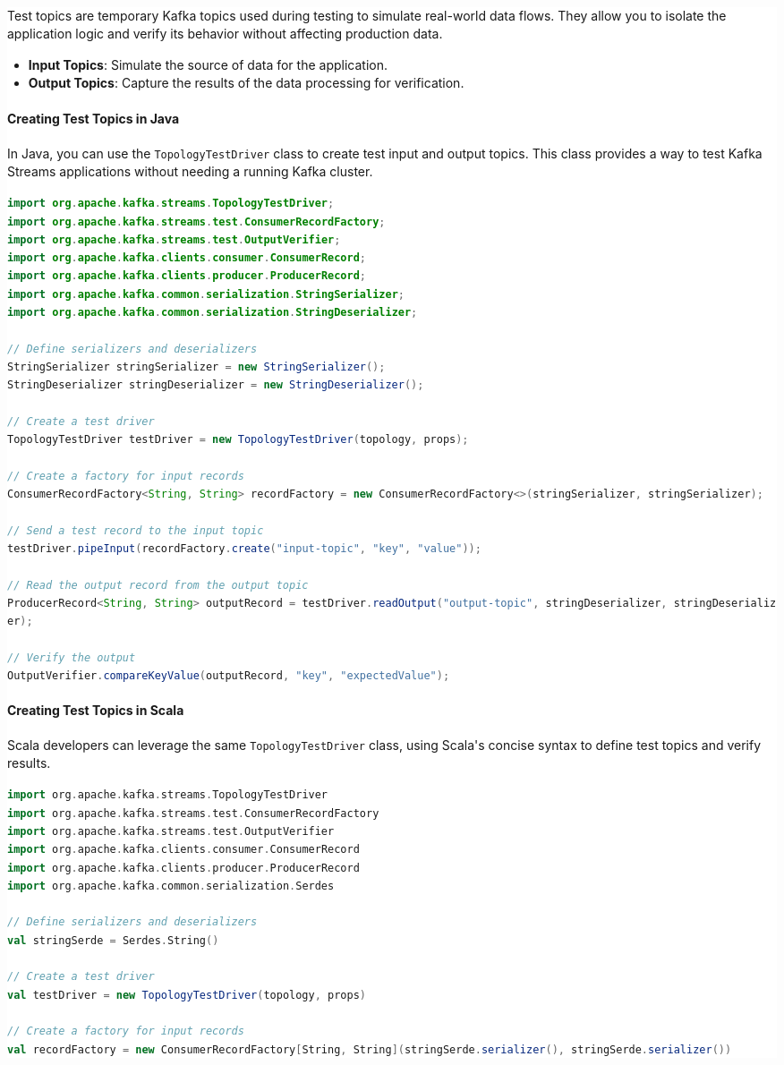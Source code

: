 Test topics are temporary Kafka topics used during testing to simulate real-world data flows. They allow you to isolate the application logic and verify its behavior without affecting production data.

- **Input Topics**: Simulate the source of data for the application.
- **Output Topics**: Capture the results of the data processing for verification.

#### Creating Test Topics in Java

In Java, you can use the `TopologyTestDriver` class to create test input and output topics. This class provides a way to test Kafka Streams applications without needing a running Kafka cluster.

```java
import org.apache.kafka.streams.TopologyTestDriver;
import org.apache.kafka.streams.test.ConsumerRecordFactory;
import org.apache.kafka.streams.test.OutputVerifier;
import org.apache.kafka.clients.consumer.ConsumerRecord;
import org.apache.kafka.clients.producer.ProducerRecord;
import org.apache.kafka.common.serialization.StringSerializer;
import org.apache.kafka.common.serialization.StringDeserializer;

// Define serializers and deserializers
StringSerializer stringSerializer = new StringSerializer();
StringDeserializer stringDeserializer = new StringDeserializer();

// Create a test driver
TopologyTestDriver testDriver = new TopologyTestDriver(topology, props);

// Create a factory for input records
ConsumerRecordFactory<String, String> recordFactory = new ConsumerRecordFactory<>(stringSerializer, stringSerializer);

// Send a test record to the input topic
testDriver.pipeInput(recordFactory.create("input-topic", "key", "value"));

// Read the output record from the output topic
ProducerRecord<String, String> outputRecord = testDriver.readOutput("output-topic", stringDeserializer, stringDeserializer);

// Verify the output
OutputVerifier.compareKeyValue(outputRecord, "key", "expectedValue");
```

#### Creating Test Topics in Scala

Scala developers can leverage the same `TopologyTestDriver` class, using Scala's concise syntax to define test topics and verify results.

```scala
import org.apache.kafka.streams.TopologyTestDriver
import org.apache.kafka.streams.test.ConsumerRecordFactory
import org.apache.kafka.streams.test.OutputVerifier
import org.apache.kafka.clients.consumer.ConsumerRecord
import org.apache.kafka.clients.producer.ProducerRecord
import org.apache.kafka.common.serialization.Serdes

// Define serializers and deserializers
val stringSerde = Serdes.String()

// Create a test driver
val testDriver = new TopologyTestDriver(topology, props)

// Create a factory for input records
val recordFactory = new ConsumerRecordFactory[String, String](stringSerde.serializer(), stringSerde.serializer())

```